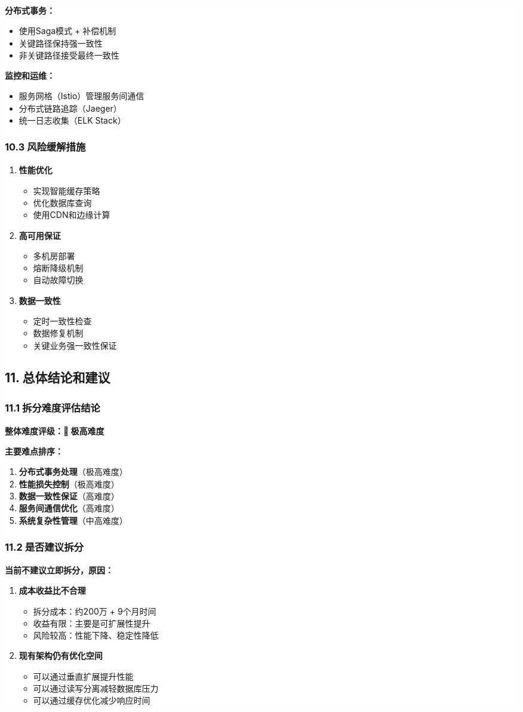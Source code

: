 **分布式事务：**
- 使用Saga模式 + 补偿机制
- 关键路径保持强一致性
- 非关键路径接受最终一致性

**监控和运维：**
- 服务网格（Istio）管理服务间通信
- 分布式链路追踪（Jaeger）
- 统一日志收集（ELK Stack）

### 10.3 风险缓解措施

1. **性能优化**
   - 实现智能缓存策略
   - 优化数据库查询
   - 使用CDN和边缘计算

2. **高可用保证**
   - 多机房部署
   - 熔断降级机制
   - 自动故障切换

3. **数据一致性**
   - 定时一致性检查
   - 数据修复机制
   - 关键业务强一致性保证

## 11. 总体结论和建议

### 11.1 拆分难度评估结论

**整体难度评级：🔴 极高难度**

**主要难点排序：**
1. **分布式事务处理**（极高难度）
2. **性能损失控制**（极高难度） 
3. **数据一致性保证**（高难度）
4. **服务间通信优化**（高难度）
5. **系统复杂性管理**（中高难度）

### 11.2 是否建议拆分

**当前不建议立即拆分，原因：**

1. **成本收益比不合理**
   - 拆分成本：约200万 + 9个月时间
   - 收益有限：主要是可扩展性提升
   - 风险较高：性能下降、稳定性降低

2. **现有架构仍有优化空间**
   - 可以通过垂直扩展提升性能
   - 可以通过读写分离减轻数据库压力
   - 可以通过缓存优化减少响应时间
